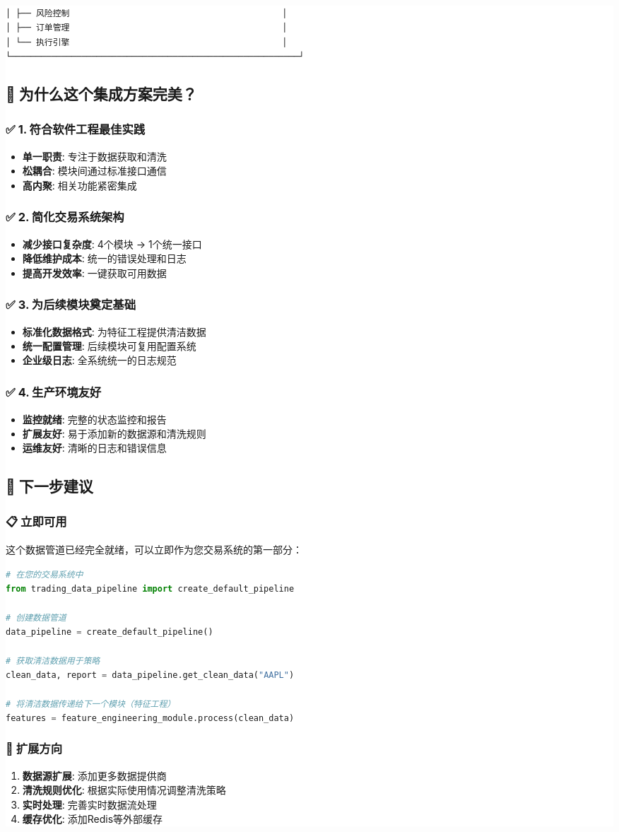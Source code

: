 ```
│ ├── 风险控制                                          │
│ ├── 订单管理                                          │
│ └── 执行引擎                                          │
└─────────────────────────────────────────────────────────┘
```

## 🎊 **为什么这个集成方案完美？**

### ✅ **1. 符合软件工程最佳实践**
- **单一职责**: 专注于数据获取和清洗
- **松耦合**: 模块间通过标准接口通信
- **高内聚**: 相关功能紧密集成

### ✅ **2. 简化交易系统架构**
- **减少接口复杂度**: 4个模块 → 1个统一接口
- **降低维护成本**: 统一的错误处理和日志
- **提高开发效率**: 一键获取可用数据

### ✅ **3. 为后续模块奠定基础**
- **标准化数据格式**: 为特征工程提供清洁数据
- **统一配置管理**: 后续模块可复用配置系统
- **企业级日志**: 全系统统一的日志规范

### ✅ **4. 生产环境友好**
- **监控就绪**: 完整的状态监控和报告
- **扩展友好**: 易于添加新的数据源和清洗规则
- **运维友好**: 清晰的日志和错误信息

## 🚀 **下一步建议**

### 📋 **立即可用**
这个数据管道已经完全就绪，可以立即作为您交易系统的第一部分：

```python
# 在您的交易系统中
from trading_data_pipeline import create_default_pipeline

# 创建数据管道
data_pipeline = create_default_pipeline()

# 获取清洁数据用于策略
clean_data, report = data_pipeline.get_clean_data("AAPL")

# 将清洁数据传递给下一个模块（特征工程）
features = feature_engineering_module.process(clean_data)
```

### 🔄 **扩展方向**
1. **数据源扩展**: 添加更多数据提供商
2. **清洗规则优化**: 根据实际使用情况调整清洗策略
3. **实时处理**: 完善实时数据流处理
4. **缓存优化**: 添加Redis等外部缓存
